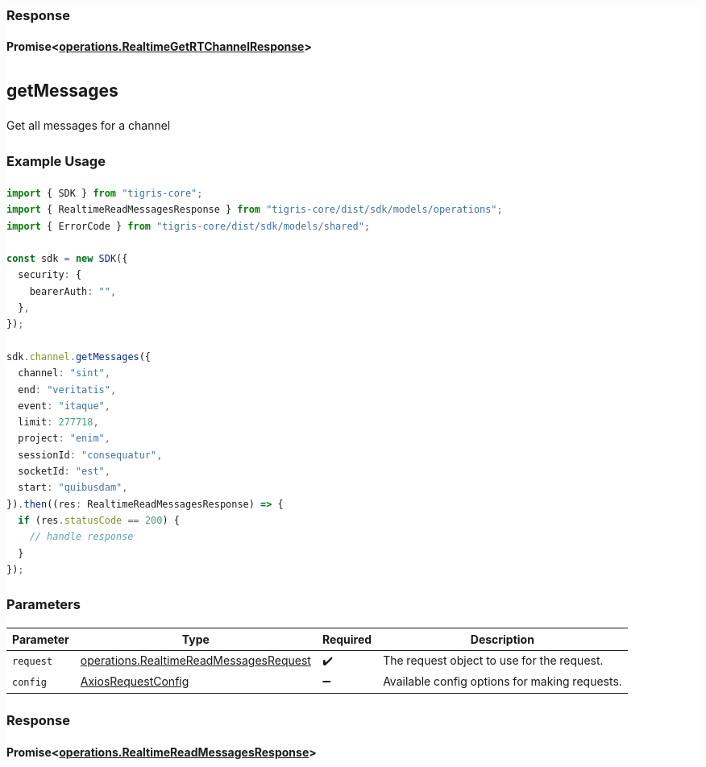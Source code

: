 
### Response

**Promise<[operations.RealtimeGetRTChannelResponse](../../models/operations/realtimegetrtchannelresponse.md)>**


## getMessages

Get all messages for a channel

### Example Usage

```typescript
import { SDK } from "tigris-core";
import { RealtimeReadMessagesResponse } from "tigris-core/dist/sdk/models/operations";
import { ErrorCode } from "tigris-core/dist/sdk/models/shared";

const sdk = new SDK({
  security: {
    bearerAuth: "",
  },
});

sdk.channel.getMessages({
  channel: "sint",
  end: "veritatis",
  event: "itaque",
  limit: 277718,
  project: "enim",
  sessionId: "consequatur",
  socketId: "est",
  start: "quibusdam",
}).then((res: RealtimeReadMessagesResponse) => {
  if (res.statusCode == 200) {
    // handle response
  }
});
```

### Parameters

| Parameter                                                                                        | Type                                                                                             | Required                                                                                         | Description                                                                                      |
| ------------------------------------------------------------------------------------------------ | ------------------------------------------------------------------------------------------------ | ------------------------------------------------------------------------------------------------ | ------------------------------------------------------------------------------------------------ |
| `request`                                                                                        | [operations.RealtimeReadMessagesRequest](../../models/operations/realtimereadmessagesrequest.md) | :heavy_check_mark:                                                                               | The request object to use for the request.                                                       |
| `config`                                                                                         | [AxiosRequestConfig](https://axios-http.com/docs/req_config)                                     | :heavy_minus_sign:                                                                               | Available config options for making requests.                                                    |


### Response

**Promise<[operations.RealtimeReadMessagesResponse](../../models/operations/realtimereadmessagesresponse.md)>**
